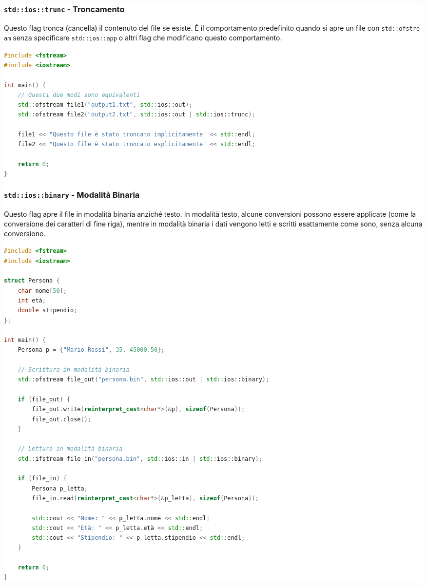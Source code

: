 ### `std::ios::trunc` - Troncamento

Questo flag tronca (cancella) il contenuto del file se esiste. È il comportamento predefinito quando si apre un file con `std::ofstream` senza specificare `std::ios::app` o altri flag che modificano questo comportamento.

```cpp
#include <fstream>
#include <iostream>

int main() {
    // Questi due modi sono equivalenti
    std::ofstream file1("output1.txt", std::ios::out);
    std::ofstream file2("output2.txt", std::ios::out | std::ios::trunc);
    
    file1 << "Questo file è stato troncato implicitamente" << std::endl;
    file2 << "Questo file è stato troncato esplicitamente" << std::endl;
    
    return 0;
}
```

### `std::ios::binary` - Modalità Binaria

Questo flag apre il file in modalità binaria anziché testo. In modalità testo, alcune conversioni possono essere applicate (come la conversione dei caratteri di fine riga), mentre in modalità binaria i dati vengono letti e scritti esattamente come sono, senza alcuna conversione.

```cpp
#include <fstream>
#include <iostream>

struct Persona {
    char nome[50];
    int età;
    double stipendio;
};

int main() {
    Persona p = {"Mario Rossi", 35, 45000.50};
    
    // Scrittura in modalità binaria
    std::ofstream file_out("persona.bin", std::ios::out | std::ios::binary);
    
    if (file_out) {
        file_out.write(reinterpret_cast<char*>(&p), sizeof(Persona));
        file_out.close();
    }
    
    // Lettura in modalità binaria
    std::ifstream file_in("persona.bin", std::ios::in | std::ios::binary);
    
    if (file_in) {
        Persona p_letta;
        file_in.read(reinterpret_cast<char*>(&p_letta), sizeof(Persona));
        
        std::cout << "Nome: " << p_letta.nome << std::endl;
        std::cout << "Età: " << p_letta.età << std::endl;
        std::cout << "Stipendio: " << p_letta.stipendio << std::endl;
    }
    
    return 0;
}
```
